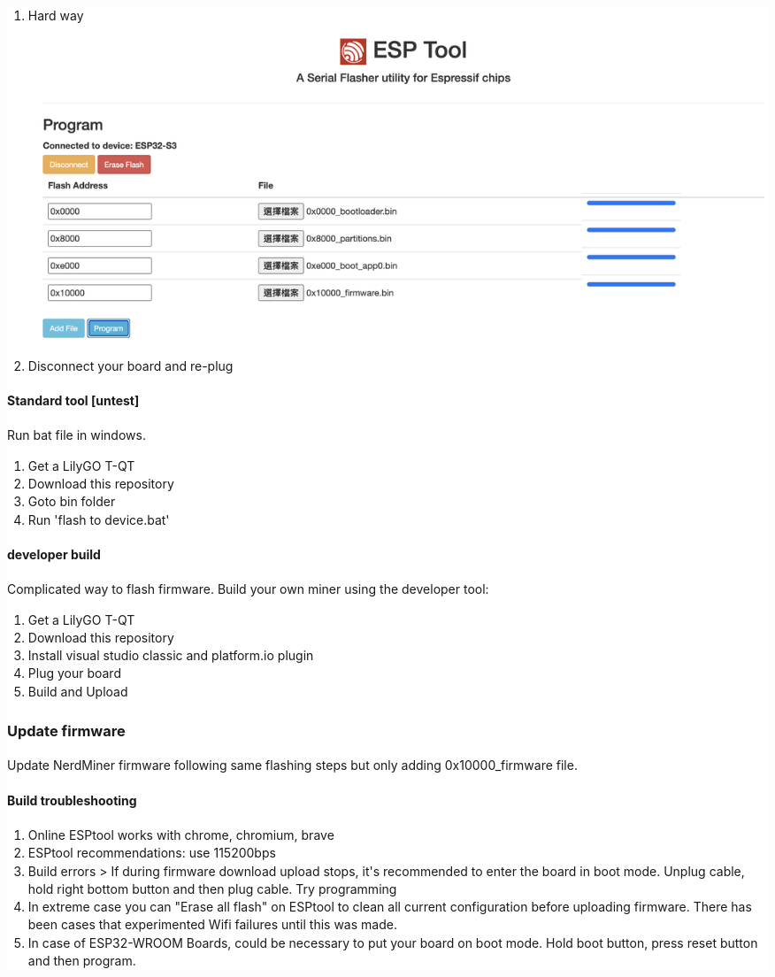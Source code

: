 1. Hard way ![image](images/exp_tool_online_hard.png)
1. Disconnect your board and re-plug

#### Standard tool [untest]
Run bat file in windows.

1. Get a LilyGO T-QT
1. Download this repository
1. Goto bin folder
1. Run 'flash to device.bat'

#### developer build
Complicated way to flash firmware. Build your own miner using the developer tool:

1. Get a LilyGO T-QT
1. Download this repository
1. Install visual studio classic and platform.io plugin
1. Plug your board
1. Build and Upload 

### Update firmware
Update NerdMiner firmware following same flashing steps but only adding 0x10000_firmware file.

#### Build troubleshooting
1. Online ESPtool works with chrome, chromium, brave
1. ESPtool recommendations: use 115200bps
1. Build errors > If during firmware download upload stops, it's recommended to enter the board in boot mode. Unplug cable, hold right bottom button and then plug cable. Try programming
1. In extreme case you can "Erase all flash" on ESPtool to clean all current configuration before uploading firmware. There has been cases that experimented Wifi failures until this was made. 
1. In case of ESP32-WROOM Boards, could be necessary to put your board on boot mode. Hold boot button, press reset button and then program.
